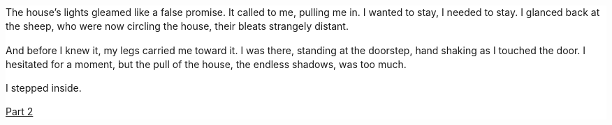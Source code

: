 The house’s lights gleamed like a false promise. It called to me, pulling me in. I wanted to stay, I needed to stay. I glanced back at the sheep, who were now circling the house, their bleats strangely distant.

And before I knew it, my legs carried me toward it. I was there, standing at the doorstep, hand shaking as I touched the door. I hesitated for a moment, but the pull of the house, the endless shadows, was too much.

 I stepped inside.

[Part 2](https://www.reddit.com/r/nosleep/s/1NkJzVcVlo)